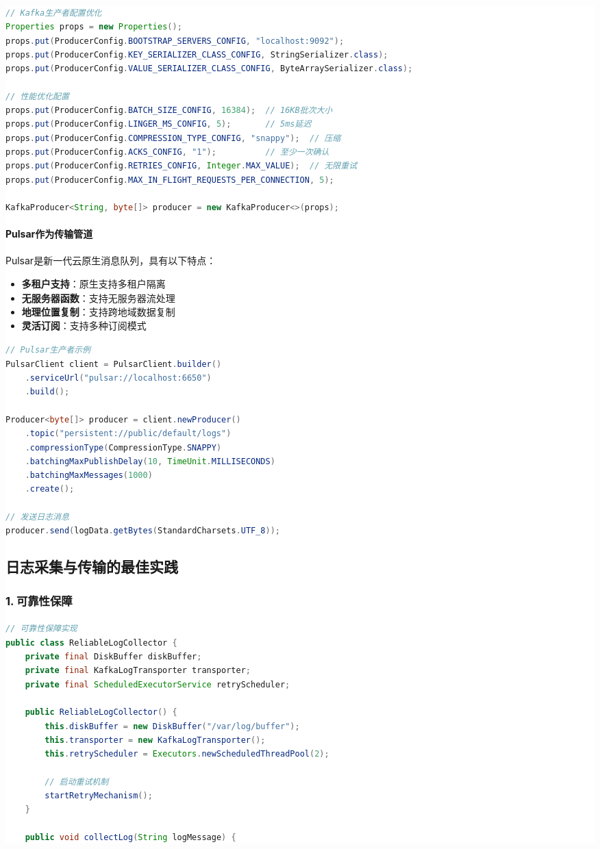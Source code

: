 ```java
// Kafka生产者配置优化
Properties props = new Properties();
props.put(ProducerConfig.BOOTSTRAP_SERVERS_CONFIG, "localhost:9092");
props.put(ProducerConfig.KEY_SERIALIZER_CLASS_CONFIG, StringSerializer.class);
props.put(ProducerConfig.VALUE_SERIALIZER_CLASS_CONFIG, ByteArraySerializer.class);

// 性能优化配置
props.put(ProducerConfig.BATCH_SIZE_CONFIG, 16384);  // 16KB批次大小
props.put(ProducerConfig.LINGER_MS_CONFIG, 5);       // 5ms延迟
props.put(ProducerConfig.COMPRESSION_TYPE_CONFIG, "snappy");  // 压缩
props.put(ProducerConfig.ACKS_CONFIG, "1");          // 至少一次确认
props.put(ProducerConfig.RETRIES_CONFIG, Integer.MAX_VALUE);  // 无限重试
props.put(ProducerConfig.MAX_IN_FLIGHT_REQUESTS_PER_CONNECTION, 5);

KafkaProducer<String, byte[]> producer = new KafkaProducer<>(props);
```

#### Pulsar作为传输管道

Pulsar是新一代云原生消息队列，具有以下特点：

- **多租户支持**：原生支持多租户隔离
- **无服务器函数**：支持无服务器流处理
- **地理位置复制**：支持跨地域数据复制
- **灵活订阅**：支持多种订阅模式

```java
// Pulsar生产者示例
PulsarClient client = PulsarClient.builder()
    .serviceUrl("pulsar://localhost:6650")
    .build();

Producer<byte[]> producer = client.newProducer()
    .topic("persistent://public/default/logs")
    .compressionType(CompressionType.SNAPPY)
    .batchingMaxPublishDelay(10, TimeUnit.MILLISECONDS)
    .batchingMaxMessages(1000)
    .create();

// 发送日志消息
producer.send(logData.getBytes(StandardCharsets.UTF_8));
```

## 日志采集与传输的最佳实践

### 1. 可靠性保障

```java
// 可靠性保障实现
public class ReliableLogCollector {
    private final DiskBuffer diskBuffer;
    private final KafkaLogTransporter transporter;
    private final ScheduledExecutorService retryScheduler;
    
    public ReliableLogCollector() {
        this.diskBuffer = new DiskBuffer("/var/log/buffer");
        this.transporter = new KafkaLogTransporter();
        this.retryScheduler = Executors.newScheduledThreadPool(2);
        
        // 启动重试机制
        startRetryMechanism();
    }
    
    public void collectLog(String logMessage) {
```